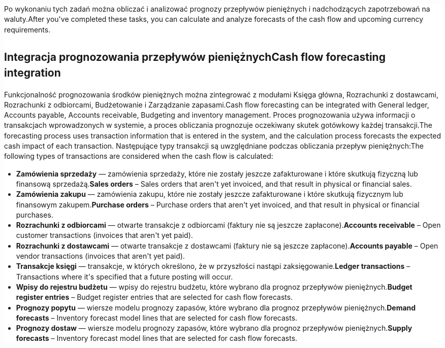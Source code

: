 <span data-ttu-id="1c671-110">Po wykonaniu tych zadań można obliczać i analizować prognozy przepływów pieniężnych i nadchodzących zapotrzebowań na waluty.</span><span class="sxs-lookup"><span data-stu-id="1c671-110">After you've completed these tasks, you can calculate and analyze forecasts of the cash flow and upcoming currency requirements.</span></span>

## <a name="cash-flow-forecasting-integration"></a><span data-ttu-id="1c671-111">Integracja prognozowania przepływów pieniężnych</span><span class="sxs-lookup"><span data-stu-id="1c671-111">Cash flow forecasting integration</span></span>

<span data-ttu-id="1c671-112">Funkcjonalność prognozowania środków pieniężnych można zintegrować z modułami Księga główna, Rozrachunki z dostawcami, Rozrachunki z odbiorcami, Budżetowanie i Zarządzanie zapasami.</span><span class="sxs-lookup"><span data-stu-id="1c671-112">Cash flow forecasting can be integrated with General ledger, Accounts payable, Accounts receivable, Budgeting and inventory management.</span></span> <span data-ttu-id="1c671-113">Proces prognozowania używa informacji o transakcjach wprowadzonych w systemie, a proces obliczania prognozuje oczekiwany skutek gotówkowy każdej transakcji.</span><span class="sxs-lookup"><span data-stu-id="1c671-113">The forecasting process uses transaction information that is entered in the system, and the calculation process forecasts the expected cash impact of each transaction.</span></span> <span data-ttu-id="1c671-114">Następujące typy transakcji są uwzględniane podczas obliczania przepływ pieniężnych:</span><span class="sxs-lookup"><span data-stu-id="1c671-114">The following types of transactions are considered when the cash flow is calculated:</span></span>

- <span data-ttu-id="1c671-115">**Zamówienia sprzedaży** — zamówienia sprzedaży, które nie zostały jeszcze zafakturowane i które skutkują fizyczną lub finansową sprzedażą.</span><span class="sxs-lookup"><span data-stu-id="1c671-115">**Sales orders** – Sales orders that aren't yet invoiced, and that result in physical or financial sales.</span></span>
- <span data-ttu-id="1c671-116">**Zamówienia zakupu** — zamówienia zakupu, które nie zostały jeszcze zafakturowane i które skutkują fizycznym lub finansowym zakupem.</span><span class="sxs-lookup"><span data-stu-id="1c671-116">**Purchase orders** – Purchase orders that aren't yet invoiced, and that result in physical or financial purchases.</span></span>
- <span data-ttu-id="1c671-117">**Rozrachunki z odbiorcami** — otwarte transakcje z odbiorcami (faktury nie są jeszcze zapłacone).</span><span class="sxs-lookup"><span data-stu-id="1c671-117">**Accounts receivable** – Open customer transactions (invoices that aren't yet paid).</span></span>
- <span data-ttu-id="1c671-118">**Rozrachunki z dostawcami** — otwarte transakcje z dostawcami (faktury nie są jeszcze zapłacone).</span><span class="sxs-lookup"><span data-stu-id="1c671-118">**Accounts payable** – Open vendor transactions (invoices that aren't yet paid).</span></span>
- <span data-ttu-id="1c671-119">**Transakcje księgi** — transakcje, w których określono, że w przyszłości nastąpi zaksięgowanie.</span><span class="sxs-lookup"><span data-stu-id="1c671-119">**Ledger transactions** – Transactions where it's specified that a future posting will occur.</span></span>
- <span data-ttu-id="1c671-120">**Wpisy do rejestru budżetu** — wpisy do rejestru budżetu, które wybrano dla prognoz przepływów pieniężnych.</span><span class="sxs-lookup"><span data-stu-id="1c671-120">**Budget register entries** – Budget register entries that are selected for cash flow forecasts.</span></span>
- <span data-ttu-id="1c671-121">**Prognozy popytu** — wiersze modelu prognozy zapasów, które wybrano dla prognoz przepływów pieniężnych.</span><span class="sxs-lookup"><span data-stu-id="1c671-121">**Demand forecasts** – Inventory forecast model lines that are selected for cash flow forecasts.</span></span>
- <span data-ttu-id="1c671-122">**Prognozy dostaw** — wiersze modelu prognozy zapasów, które wybrano dla prognoz przepływów pieniężnych.</span><span class="sxs-lookup"><span data-stu-id="1c671-122">**Supply forecasts** – Inventory forecast model lines that are selected for cash flow forecasts.</span></span>
